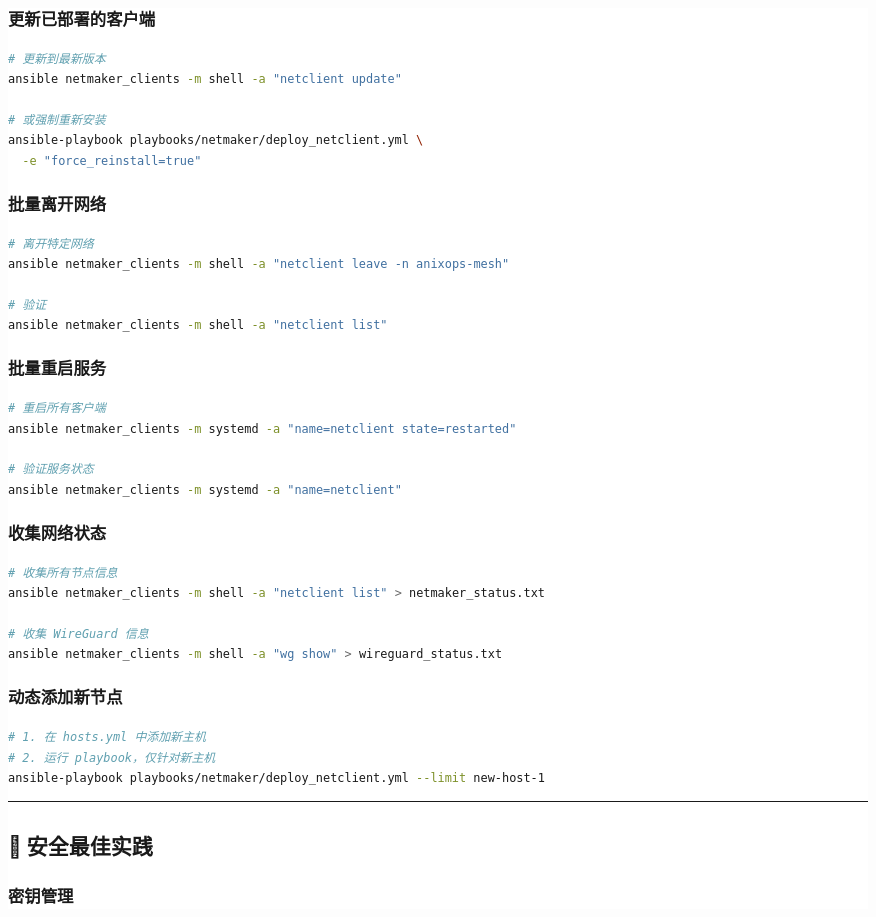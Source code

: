 ### 更新已部署的客户端

```bash
# 更新到最新版本
ansible netmaker_clients -m shell -a "netclient update"

# 或强制重新安装
ansible-playbook playbooks/netmaker/deploy_netclient.yml \
  -e "force_reinstall=true"
```

### 批量离开网络

```bash
# 离开特定网络
ansible netmaker_clients -m shell -a "netclient leave -n anixops-mesh"

# 验证
ansible netmaker_clients -m shell -a "netclient list"
```

### 批量重启服务

```bash
# 重启所有客户端
ansible netmaker_clients -m systemd -a "name=netclient state=restarted"

# 验证服务状态
ansible netmaker_clients -m systemd -a "name=netclient"
```

### 收集网络状态

```bash
# 收集所有节点信息
ansible netmaker_clients -m shell -a "netclient list" > netmaker_status.txt

# 收集 WireGuard 信息
ansible netmaker_clients -m shell -a "wg show" > wireguard_status.txt
```

### 动态添加新节点

```bash
# 1. 在 hosts.yml 中添加新主机
# 2. 运行 playbook，仅针对新主机
ansible-playbook playbooks/netmaker/deploy_netclient.yml --limit new-host-1
```

---

## 🔐 安全最佳实践

### 密钥管理
